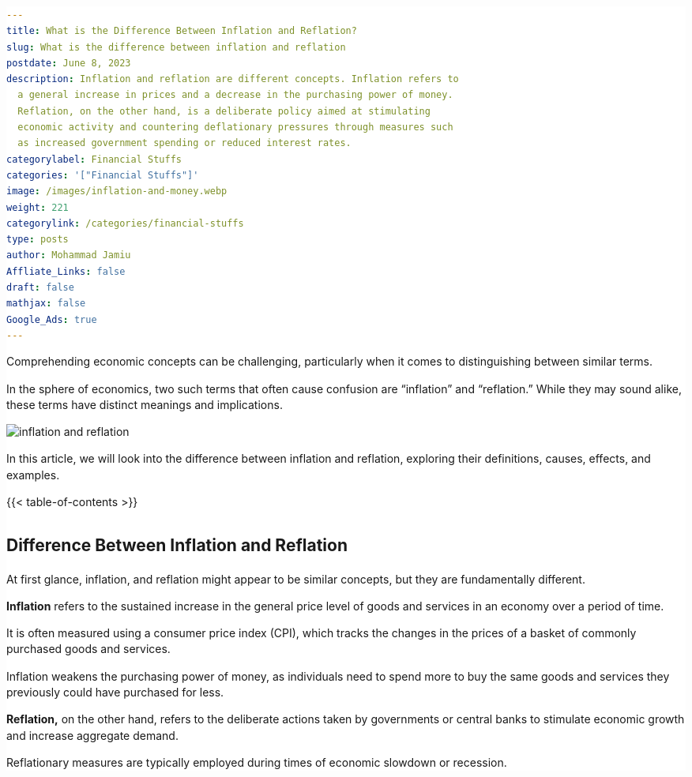 ```yaml
---
title: What is the Difference Between Inflation and Reflation?
slug: What is the difference between inflation and reflation
postdate: June 8, 2023
description: Inflation and reflation are different concepts. Inflation refers to
  a general increase in prices and a decrease in the purchasing power of money.
  Reflation, on the other hand, is a deliberate policy aimed at stimulating
  economic activity and countering deflationary pressures through measures such
  as increased government spending or reduced interest rates.
categorylabel: Financial Stuffs
categories: '["Financial Stuffs"]'
image: /images/inflation-and-money.webp
weight: 221
categorylink: /categories/financial-stuffs
type: posts
author: Mohammad Jamiu
Affliate_Links: false
draft: false
mathjax: false
Google_Ads: true
---
```

Comprehending economic concepts can be challenging, particularly when it comes to distinguishing between similar terms. 

In the sphere of economics, two such terms that often cause confusion are “inflation” and “reflation.” While they may sound alike, these terms have distinct meanings and implications. 

![inflation and reflation](/images/inflation-and-money.webp "inflation and reflation")

In this article, we will look into the difference between inflation and reflation, exploring their definitions, causes, effects, and examples.

{{< table-of-contents >}}

## **Difference Between Inflation and Reflation**

At first glance, inflation, and reflation might appear to be similar concepts, but they are fundamentally different. 

**Inflation** refers to the sustained increase in the general price level of goods and services in an economy over a period of time. 

It is often measured using a consumer price index (CPI), which tracks the changes in the prices of a basket of commonly purchased goods and services. 

Inflation weakens the purchasing power of money, as individuals need to spend more to buy the same goods and services they previously could have purchased for less.

**Reflation,** on the other hand, refers to the deliberate actions taken by governments or central banks to stimulate economic growth and increase aggregate demand. 

Reflationary measures are typically employed during times of economic slowdown or recession. 

